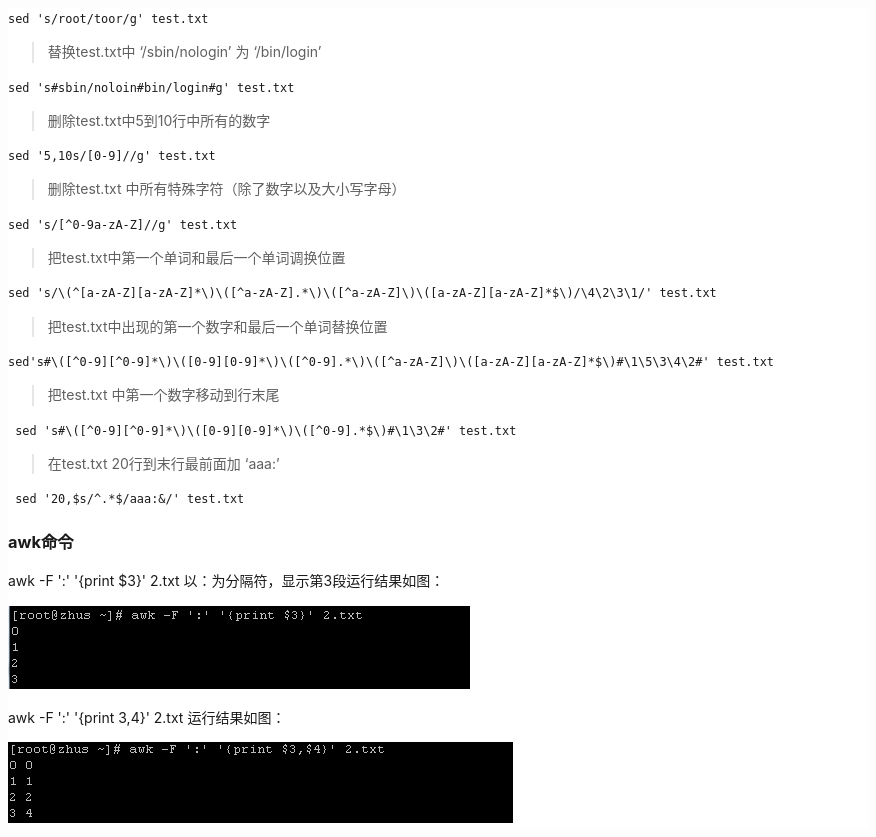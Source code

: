 ```
sed 's/root/toor/g' test.txt
```

> 替换test.txt中 ‘/sbin/nologin’ 为 ‘/bin/login’

```
sed 's#sbin/noloin#bin/login#g' test.txt
```

> 删除test.txt中5到10行中所有的数字

```
sed '5,10s/[0-9]//g' test.txt
```

> 删除test.txt 中所有特殊字符（除了数字以及大小写字母）

```
sed 's/[^0-9a-zA-Z]//g' test.txt
```

> 把test.txt中第一个单词和最后一个单词调换位置

```
sed 's/\(^[a-zA-Z][a-zA-Z]*\)\([^a-zA-Z].*\)\([^a-zA-Z]\)\([a-zA-Z][a-zA-Z]*$\)/\4\2\3\1/' test.txt
```

> 把test.txt中出现的第一个数字和最后一个单词替换位置

```
sed's#\([^0-9][^0-9]*\)\([0-9][0-9]*\)\([^0-9].*\)\([^a-zA-Z]\)\([a-zA-Z][a-zA-Z]*$\)#\1\5\3\4\2#' test.txt
```

> 把test.txt 中第一个数字移动到行末尾

```
 sed 's#\([^0-9][^0-9]*\)\([0-9][0-9]*\)\([^0-9].*$\)#\1\3\2#' test.txt
```

> 在test.txt 20行到末行最前面加 ‘aaa:’ 

```
 sed '20,$s/^.*$/aaa:&/' test.txt
```



### **awk命令**

awk -F ':' '{print $3}' 2.txt  以：为分隔符，显示第3段运行结果如图：

![img](../images/clipboard-1590459366136.png) 

awk -F ':' '{print $3,$4}' 2.txt 运行结果如图：

![img](../images/clipboard-1590459370829.png) 

